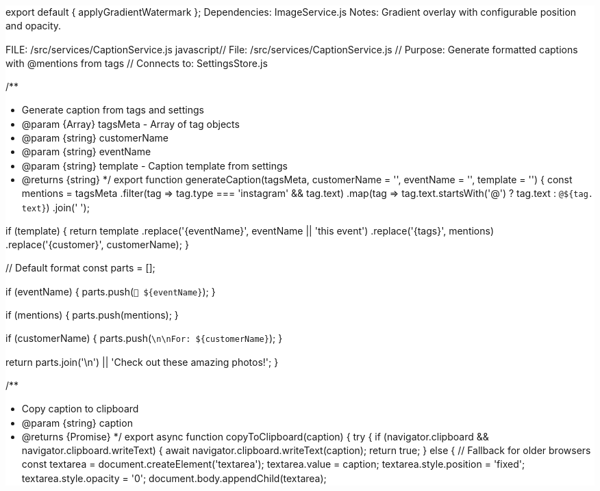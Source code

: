 
export default {
  applyGradientWatermark
};
Dependencies: ImageService.js
Notes: Gradient overlay with configurable position and opacity.

FILE: /src/services/CaptionService.js
javascript// File: /src/services/CaptionService.js
// Purpose: Generate formatted captions with @mentions from tags
// Connects to: SettingsStore.js

/**
 * Generate caption from tags and settings
 * @param {Array} tagsMeta - Array of tag objects
 * @param {string} customerName
 * @param {string} eventName
 * @param {string} template - Caption template from settings
 * @returns {string}
 */
export function generateCaption(tagsMeta, customerName = '', eventName = '', template = '') {
  const mentions = tagsMeta
    .filter(tag => tag.type === 'instagram' && tag.text)
    .map(tag => tag.text.startsWith('@') ? tag.text : `@${tag.text}`)
    .join(' ');

  if (template) {
    return template
      .replace('{eventName}', eventName || 'this event')
      .replace('{tags}', mentions)
      .replace('{customer}', customerName);
  }

  // Default format
  const parts = [];
  
  if (eventName) {
    parts.push(`📸 ${eventName}`);
  }
  
  if (mentions) {
    parts.push(mentions);
  }
  
  if (customerName) {
    parts.push(`\n\nFor: ${customerName}`);
  }

  return parts.join('\n') || 'Check out these amazing photos!';
}

/**
 * Copy caption to clipboard
 * @param {string} caption
 * @returns {Promise<boolean>}
 */
export async function copyToClipboard(caption) {
  try {
    if (navigator.clipboard && navigator.clipboard.writeText) {
      await navigator.clipboard.writeText(caption);
      return true;
    } else {
      // Fallback for older browsers
      const textarea = document.createElement('textarea');
      textarea.value = caption;
      textarea.style.position = 'fixed';
      textarea.style.opacity = '0';
      document.body.appendChild(textarea);
